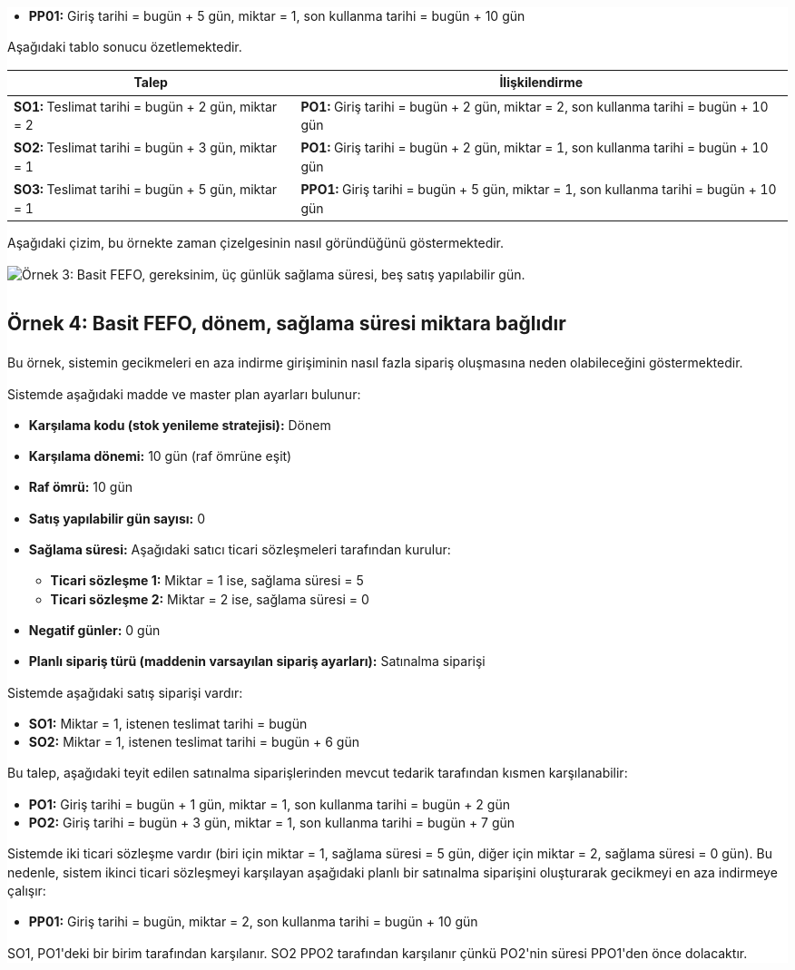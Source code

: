 - **PP01:** Giriş tarihi = bugün + 5 gün, miktar = 1, son kullanma tarihi = bugün + 10 gün

Aşağıdaki tablo sonucu özetlemektedir.

| Talep | İlişkilendirme |
|---|---|
| **SO1:** Teslimat tarihi = bugün + 2 gün, miktar = 2 | **PO1:** Giriş tarihi = bugün + 2 gün, miktar = 2, son kullanma tarihi = bugün + 10 gün |
| **SO2:** Teslimat tarihi = bugün + 3 gün, miktar = 1 | **PO1:** Giriş tarihi = bugün + 2 gün, miktar = 1, son kullanma tarihi = bugün + 10 gün |
| **SO3:** Teslimat tarihi = bugün + 5 gün, miktar = 1 | **PPO1:** Giriş tarihi = bugün + 5 gün, miktar = 1, son kullanma tarihi = bugün + 10 gün |

Aşağıdaki çizim, bu örnekte zaman çizelgesinin nasıl göründüğünü göstermektedir.

![Örnek 3: Basit FEFO, gereksinim, üç günlük sağlama süresi, beş satış yapılabilir gün.](media/fefo-example-3.png "Örnek 3: Basit FEFO, gereksinim, üç günlük sağlama süresi, beş satış yapılabilir gün")

## <a name="example-4-simple-fefo-period-lead-time-depends-on-the-quantity"></a>Örnek 4: Basit FEFO, dönem, sağlama süresi miktara bağlıdır

Bu örnek, sistemin gecikmeleri en aza indirme girişiminin nasıl fazla sipariş oluşmasına neden olabileceğini göstermektedir.

Sistemde aşağıdaki madde ve master plan ayarları bulunur:

- **Karşılama kodu (stok yenileme stratejisi):** Dönem
- **Karşılama dönemi:** 10 gün (raf ömrüne eşit)
- **Raf ömrü:** 10 gün
- **Satış yapılabilir gün sayısı:** 0
- **Sağlama süresi:** Aşağıdaki satıcı ticari sözleşmeleri tarafından kurulur:

    - **Ticari sözleşme 1:** Miktar = 1 ise, sağlama süresi = 5
    - **Ticari sözleşme 2:** Miktar = 2 ise, sağlama süresi = 0

- **Negatif günler:** 0 gün
- **Planlı sipariş türü (maddenin varsayılan sipariş ayarları):** Satınalma siparişi

Sistemde aşağıdaki satış siparişi vardır:

- **SO1:** Miktar = 1, istenen teslimat tarihi = bugün
- **SO2:** Miktar = 1, istenen teslimat tarihi = bugün + 6 gün

Bu talep, aşağıdaki teyit edilen satınalma siparişlerinden mevcut tedarik tarafından kısmen karşılanabilir:

- **PO1:** Giriş tarihi = bugün + 1 gün, miktar = 1, son kullanma tarihi = bugün + 2 gün
- **PO2:** Giriş tarihi = bugün + 3 gün, miktar = 1, son kullanma tarihi = bugün + 7 gün

Sistemde iki ticari sözleşme vardır (biri için miktar = 1, sağlama süresi = 5 gün, diğer için miktar = 2, sağlama süresi = 0 gün). Bu nedenle, sistem ikinci ticari sözleşmeyi karşılayan aşağıdaki planlı bir satınalma siparişini oluşturarak gecikmeyi en aza indirmeye çalışır:

- **PP01:** Giriş tarihi = bugün, miktar = 2, son kullanma tarihi = bugün + 10 gün

SO1, PO1'deki bir birim tarafından karşılanır. SO2 PPO2 tarafından karşılanır çünkü PO2'nin süresi PPO1'den önce dolacaktır.
